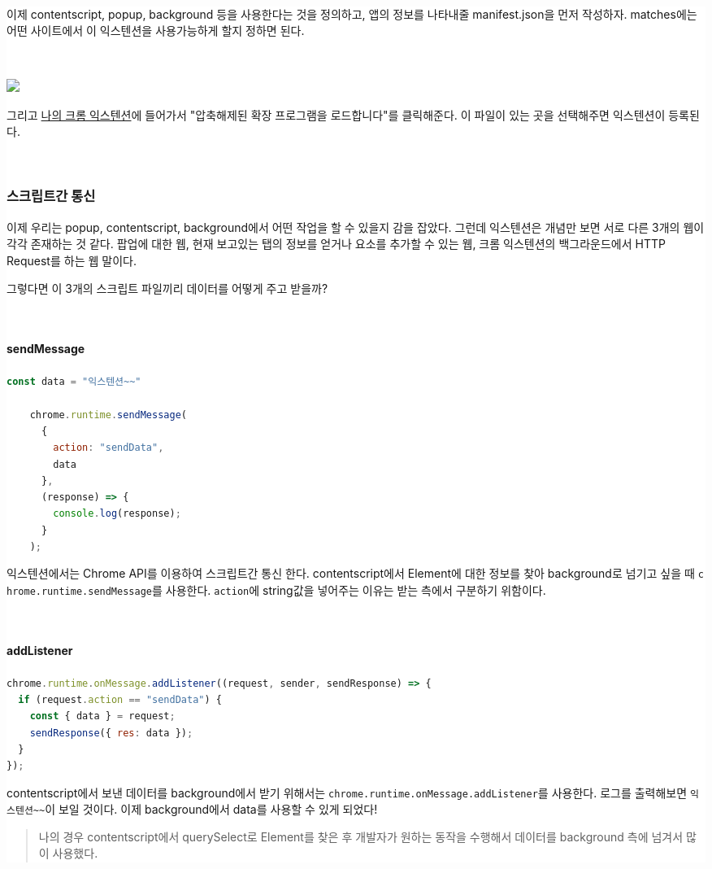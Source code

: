이제 contentscript, popup, background 등을 사용한다는 것을 정의하고, 앱의 정보를 나타내줄 manifest.json을 먼저 작성하자. matches에는 어떤 사이트에서 이 익스텐션을 사용가능하게 할지 정하면 된다.

<br>

![](/images/8b248c21-9ae2-4b98-8a76-1ef7b6ac2c02-image.png)

그리고 [나의 크롬 익스텐션](chrome://extensions/)에 들어가서 "압축해제된 확장 프로그램을 로드합니다"를 클릭해준다. 이 파일이 있는 곳을 선택해주면 익스텐션이 등록된다.

<br>

### 스크립트간 통신

이제 우리는 popup, contentscript, background에서 어떤 작업을 할 수 있을지 감을 잡았다. 그런데 익스텐션은 개념만 보면 서로 다른 3개의 웹이 각각 존재하는 것 같다. 팝업에 대한 웹, 현재 보고있는 탭의 정보를 얻거나 요소를 추가할 수 있는 웹, 크롬 익스텐션의 백그라운드에서 HTTP Request를 하는 웹 말이다.

그렇다면 이 3개의 스크립트 파일끼리 데이터를 어떻게 주고 받을까?

<br>

#### sendMessage

```jsx
const data = "익스텐션~~"

    chrome.runtime.sendMessage(
      {
        action: "sendData",
        data
      },
      (response) => {
        console.log(response);
      }
    );
```

익스텐션에서는 Chrome API를 이용하여 스크립트간 통신 한다. contentscript에서 Element에 대한 정보를 찾아 background로 넘기고 싶을 때 `chrome.runtime.sendMessage`를 사용한다. `action`에 string값을 넣어주는 이유는 받는 측에서 구분하기 위함이다.

<br>

#### addListener

```jsx
chrome.runtime.onMessage.addListener((request, sender, sendResponse) => {
  if (request.action == "sendData") {
    const { data } = request;
    sendResponse({ res: data });
  }
});
```

contentscript에서 보낸 데이터를 background에서 받기 위해서는 `chrome.runtime.onMessage.addListener`를 사용한다. 로그를 출력해보면 `익스텐션~~`이 보일 것이다. 이제 background에서 data를 사용할 수 있게 되었다!

> 나의 경우 contentscript에서 querySelect로 Element를 찾은 후 개발자가 원하는 동작을 수행해서 데이터를 background 측에 넘겨서 많이 사용했다.
